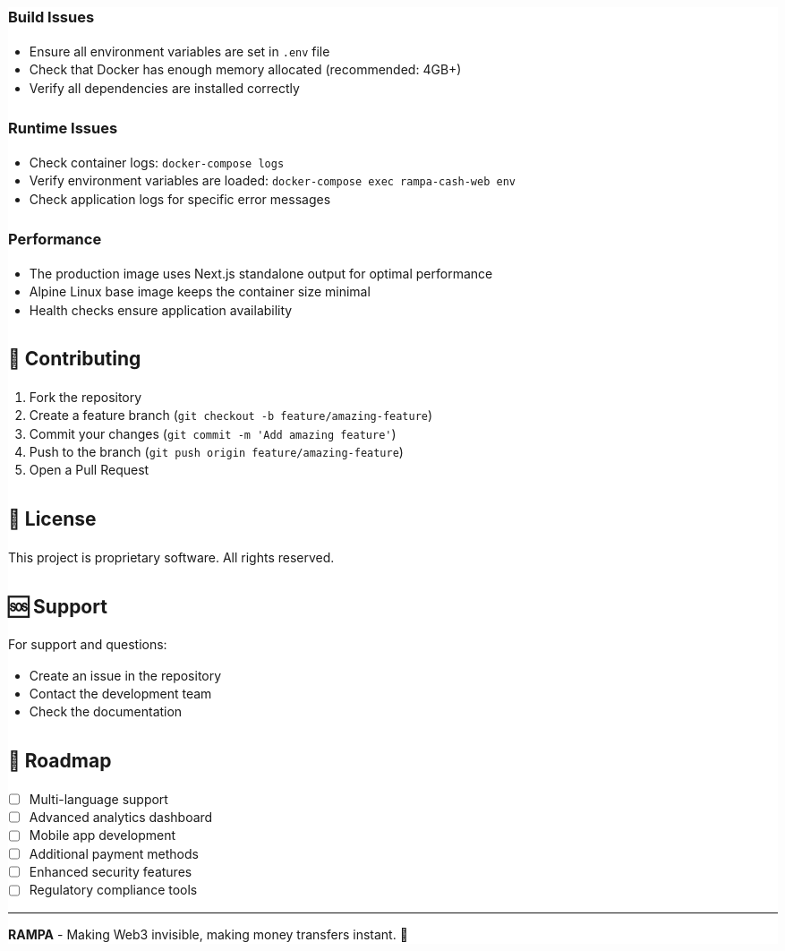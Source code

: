 ### Build Issues
- Ensure all environment variables are set in `.env` file
- Check that Docker has enough memory allocated (recommended: 4GB+)
- Verify all dependencies are installed correctly

### Runtime Issues
- Check container logs: `docker-compose logs`
- Verify environment variables are loaded: `docker-compose exec rampa-cash-web env`
- Check application logs for specific error messages

### Performance
- The production image uses Next.js standalone output for optimal performance
- Alpine Linux base image keeps the container size minimal
- Health checks ensure application availability

## 🤝 Contributing

1. Fork the repository
2. Create a feature branch (`git checkout -b feature/amazing-feature`)
3. Commit your changes (`git commit -m 'Add amazing feature'`)
4. Push to the branch (`git push origin feature/amazing-feature`)
5. Open a Pull Request

## 📄 License

This project is proprietary software. All rights reserved.

## 🆘 Support

For support and questions:
- Create an issue in the repository
- Contact the development team
- Check the documentation

## 🔮 Roadmap

- [ ] Multi-language support
- [ ] Advanced analytics dashboard
- [ ] Mobile app development
- [ ] Additional payment methods
- [ ] Enhanced security features
- [ ] Regulatory compliance tools

---

**RAMPA** - Making Web3 invisible, making money transfers instant. 🚀 